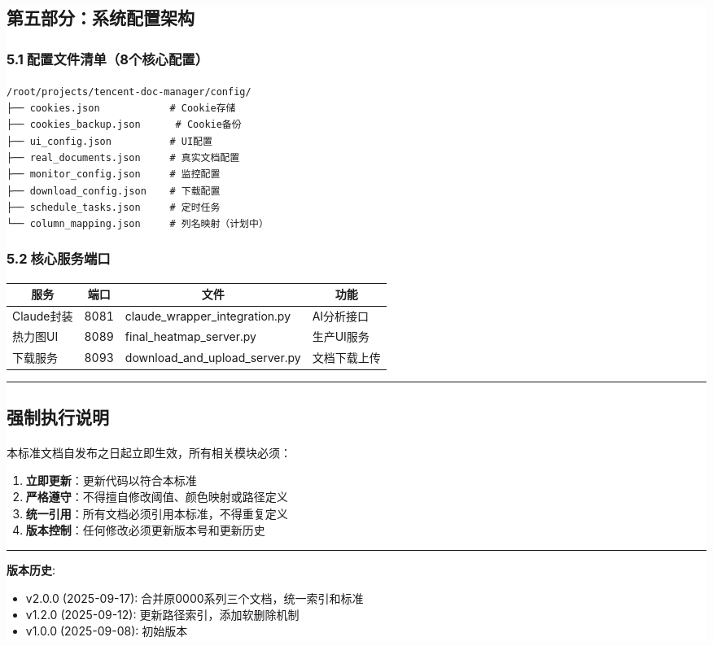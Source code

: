 
## 第五部分：系统配置架构

### 5.1 配置文件清单（8个核心配置）

```
/root/projects/tencent-doc-manager/config/
├── cookies.json            # Cookie存储
├── cookies_backup.json      # Cookie备份
├── ui_config.json          # UI配置
├── real_documents.json     # 真实文档配置
├── monitor_config.json     # 监控配置
├── download_config.json    # 下载配置
├── schedule_tasks.json     # 定时任务
└── column_mapping.json     # 列名映射（计划中）
```

### 5.2 核心服务端口

| 服务 | 端口 | 文件 | 功能 |
|------|------|------|------|
| Claude封装 | 8081 | claude_wrapper_integration.py | AI分析接口 |
| 热力图UI | 8089 | final_heatmap_server.py | 生产UI服务 |
| 下载服务 | 8093 | download_and_upload_server.py | 文档下载上传 |

---

## 强制执行说明

本标准文档自发布之日起立即生效，所有相关模块必须：

1. **立即更新**：更新代码以符合本标准
2. **严格遵守**：不得擅自修改阈值、颜色映射或路径定义
3. **统一引用**：所有文档必须引用本标准，不得重复定义
4. **版本控制**：任何修改必须更新版本号和更新历史

---

**版本历史**:
- v2.0.0 (2025-09-17): 合并原0000系列三个文档，统一索引和标准
- v1.2.0 (2025-09-12): 更新路径索引，添加软删除机制
- v1.0.0 (2025-09-08): 初始版本
